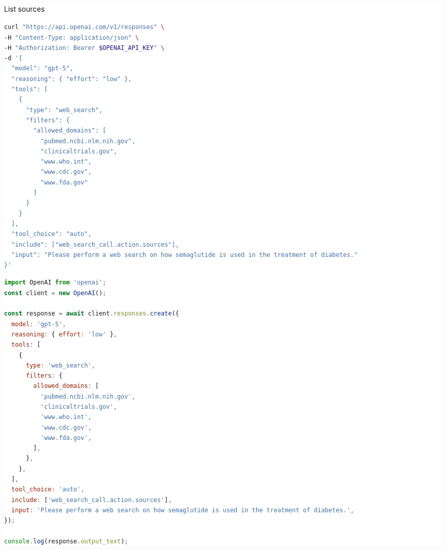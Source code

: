 List sources

```bash
curl "https://api.openai.com/v1/responses" \
-H "Content-Type: application/json" \
-H "Authorization: Bearer $OPENAI_API_KEY" \
-d '{
  "model": "gpt-5",
  "reasoning": { "effort": "low" },
  "tools": [
    {
      "type": "web_search",
      "filters": {
        "allowed_domains": [
          "pubmed.ncbi.nlm.nih.gov",
          "clinicaltrials.gov",
          "www.who.int",
          "www.cdc.gov",
          "www.fda.gov"
        ]
      }
    }
  ],
  "tool_choice": "auto",
  "include": ["web_search_call.action.sources"],
  "input": "Please perform a web search on how semaglutide is used in the treatment of diabetes."
}'
```

```javascript
import OpenAI from 'openai';
const client = new OpenAI();

const response = await client.responses.create({
  model: 'gpt-5',
  reasoning: { effort: 'low' },
  tools: [
    {
      type: 'web_search',
      filters: {
        allowed_domains: [
          'pubmed.ncbi.nlm.nih.gov',
          'clinicaltrials.gov',
          'www.who.int',
          'www.cdc.gov',
          'www.fda.gov',
        ],
      },
    },
  ],
  tool_choice: 'auto',
  include: ['web_search_call.action.sources'],
  input: 'Please perform a web search on how semaglutide is used in the treatment of diabetes.',
});

console.log(response.output_text);
```

